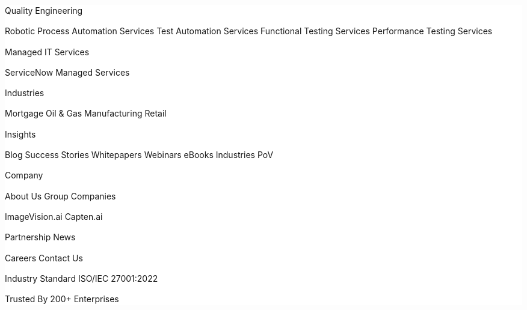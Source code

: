 
Quality Engineering

Robotic Process Automation Services
Test Automation Services
Functional Testing Services
Performance Testing Services


Managed IT Services

ServiceNow Managed Services




Industries

Mortgage
Oil & Gas
Manufacturing
Retail


Insights

Blog
Success Stories
Whitepapers
Webinars
eBooks
Industries PoV


Company

About Us
Group Companies

ImageVision.ai
Capten.ai


Partnership
News


Careers
Contact Us
 



Industry Standard
		ISO/IEC 27001:2022
	

Trusted By
		200+ Enterprises
	
 




